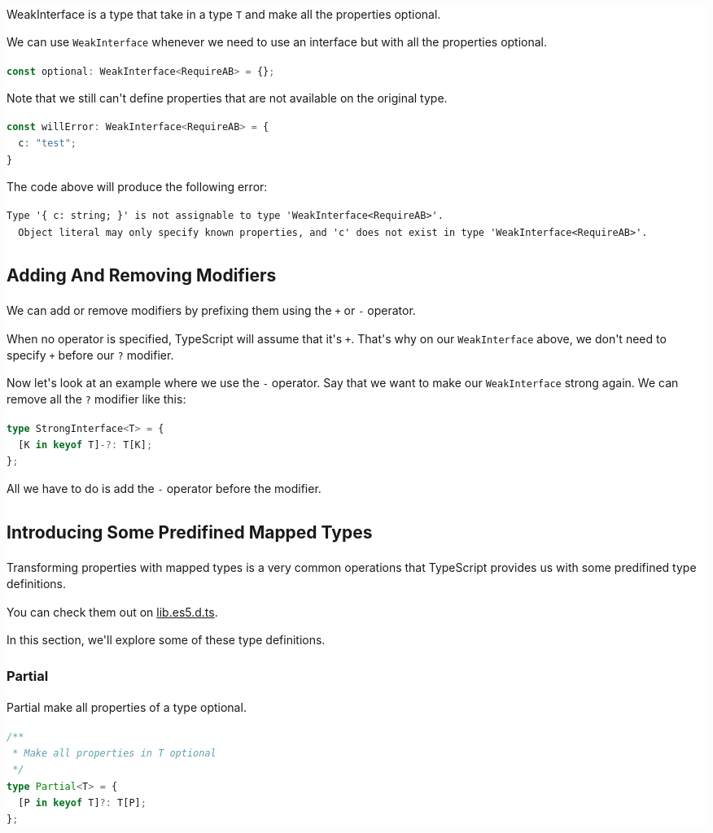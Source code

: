 WeakInterface is a type that take in a type `T` and make all the properties optional.

We can use `WeakInterface` whenever we need to use an interface but with all the properties optional.

```ts
const optional: WeakInterface<RequireAB> = {};
```

Note that we still can't define properties that are not available on the original type.

```ts
const willError: WeakInterface<RequireAB> = {
  c: "test";
}
```

The code above will produce the following error:

```
Type '{ c: string; }' is not assignable to type 'WeakInterface<RequireAB>'.
  Object literal may only specify known properties, and 'c' does not exist in type 'WeakInterface<RequireAB>'.
```

## Adding And Removing Modifiers

We can add or remove modifiers by prefixing them using the `+` or `-` operator.

When no operator is specified, TypeScript will assume that it's `+`. That's why on our `WeakInterface` above, we don't need to specify `+` before our `?` modifier.

Now let's look at an example where we use the `-` operator. Say that we want to make our `WeakInterface` strong again. We can remove all the `?` modifier like this:

```ts
type StrongInterface<T> = {
  [K in keyof T]-?: T[K];
};
```

All we have to do is add the `-` operator before the modifier.

## Introducing Some Predifined Mapped Types

Transforming properties with mapped types is a very common operations that TypeScript provides us with some predifined type definitions.

You can check them out on [lib.es5.d.ts](https://github.com/microsoft/TypeScript/blob/main/lib/lib.es5.d.ts).

In this section, we'll explore some of these type definitions.

### Partial

Partial make all properties of a type optional.

```ts
/**
 * Make all properties in T optional
 */
type Partial<T> = {
  [P in keyof T]?: T[P];
};
```


  [P in K]: T[P];
  [P in K]: T;